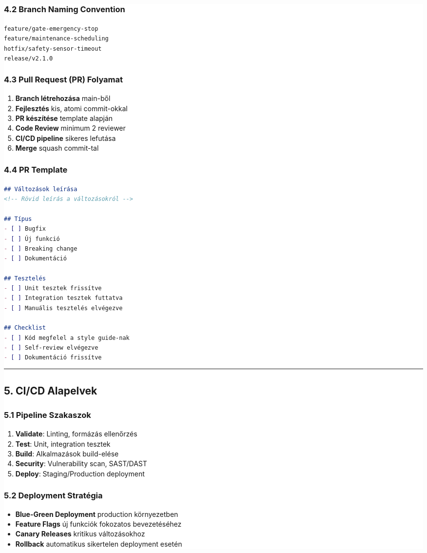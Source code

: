 ### 4.2 Branch Naming Convention
```
feature/gate-emergency-stop
feature/maintenance-scheduling
hotfix/safety-sensor-timeout
release/v2.1.0
```

### 4.3 Pull Request (PR) Folyamat
1. **Branch létrehozása** main-ből
2. **Fejlesztés** kis, atomi commit-okkal
3. **PR készítése** template alapján
4. **Code Review** minimum 2 reviewer
5. **CI/CD pipeline** sikeres lefutása
6. **Merge** squash commit-tal

### 4.4 PR Template
```markdown
## Változások leírása
<!-- Rövid leírás a változásokról -->

## Típus
- [ ] Bugfix
- [ ] Új funkció
- [ ] Breaking change
- [ ] Dokumentáció

## Tesztelés
- [ ] Unit tesztek frissítve
- [ ] Integration tesztek futtatva
- [ ] Manuális tesztelés elvégezve

## Checklist
- [ ] Kód megfelel a style guide-nak
- [ ] Self-review elvégezve
- [ ] Dokumentáció frissítve
```

---

## 5. CI/CD Alapelvek

### 5.1 Pipeline Szakaszok
1. **Validate**: Linting, formázás ellenőrzés
2. **Test**: Unit, integration tesztek
3. **Build**: Alkalmazások build-elése
4. **Security**: Vulnerability scan, SAST/DAST
5. **Deploy**: Staging/Production deployment

### 5.2 Deployment Stratégia
- **Blue-Green Deployment** production környezetben
- **Feature Flags** új funkciók fokozatos bevezetéséhez
- **Canary Releases** kritikus változásokhoz
- **Rollback** automatikus sikertelen deployment esetén
